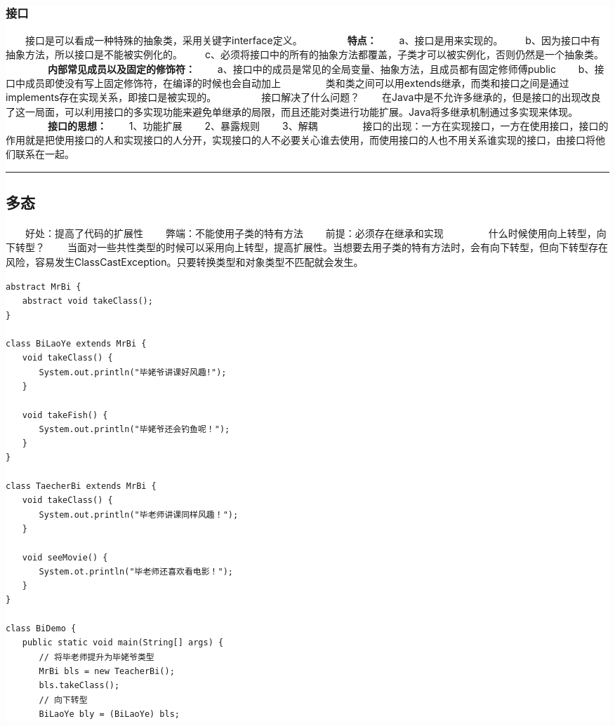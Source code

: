 ### 接口 ###
　　接口是可以看成一种特殊的抽象类，采用关键字interface定义。
　　
　　**特点：**
　　a、接口是用来实现的。
　　b、因为接口中有抽象方法，所以接口是不能被实例化的。
　　c、必须将接口中的所有的抽象方法都覆盖，子类才可以被实例化，否则仍然是一个抽象类。
　　
　　**内部常见成员以及固定的修饰符：**
　　a、接口中的成员是常见的全局变量、抽象方法，且成员都有固定修师傅public
　　b、接口中成员即使没有写上固定修饰符，在编译的时候也会自动加上
　　
　　类和类之间可以用extends继承，而类和接口之间是通过implements存在实现关系，即接口是被实现的。
　　
　　接口解决了什么问题？
　　在Java中是不允许多继承的，但是接口的出现改良了这一局面，可以利用接口的多实现功能来避免单继承的局限，而且还能对类进行功能扩展。Java将多继承机制通过多实现来体现。
　　
　　**接口的思想：**
　　1、功能扩展
　　2、暴露规则
　　3、解耦
　　
　　接口的出现：一方在实现接口，一方在使用接口，接口的作用就是把使用接口的人和实现接口的人分开，实现接口的人不必要关心谁去使用，而使用接口的人也不用关系谁实现的接口，由接口将他们联系在一起。


----------
## 多态 ##
　　好处：提高了代码的扩展性
　　弊端：不能使用子类的特有方法
　　前提：必须存在继承和实现
　　
　　什么时候使用向上转型，向下转型？
　　当面对一些共性类型的时候可以采用向上转型，提高扩展性。当想要去用子类的特有方法时，会有向下转型，但向下转型存在风险，容易发生ClassCastException。只要转换类型和对象类型不匹配就会发生。
```
abstract MrBi {
　　abstract void takeClass();
}

class BiLaoYe extends MrBi {
　　void takeClass() {
　　　　System.out.println("毕姥爷讲课好风趣!");
　　}
　　
　　void takeFish() {
　　　　System.out.println("毕姥爷还会钓鱼呢！");
　　}
}

class TaecherBi extends MrBi {
　　void takeClass() {
　　　　System.out.println("毕老师讲课同样风趣！");
　　}
　　
　　void seeMovie() {
　　　　System.ot.println("毕老师还喜欢看电影！");
　　}
}

class BiDemo {
　　public static void main(String[] args) {
　　　　// 将毕老师提升为毕姥爷类型
　　　　MrBi bls = new TeacherBi();
　　　　bls.takeClass();
　　　　// 向下转型
　　　　BiLaoYe bly = (BiLaoYe) bls;
```